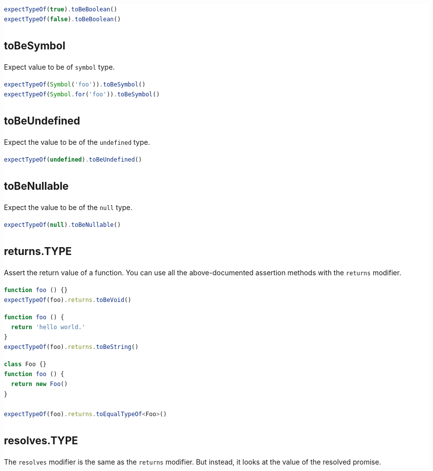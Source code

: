 ```ts
expectTypeOf(true).toBeBoolean()
expectTypeOf(false).toBeBoolean()
```

## toBeSymbol
Expect value to be of `symbol` type.

```ts
expectTypeOf(Symbol('foo')).toBeSymbol()
expectTypeOf(Symbol.for('foo')).toBeSymbol()
```

## toBeUndefined
Expect the value to be of the `undefined` type.

```ts
expectTypeOf(undefined).toBeUndefined()
```

## toBeNullable
Expect the value to be of the `null` type.

```ts
expectTypeOf(null).toBeNullable()
```

## returns.TYPE
Assert the return value of a function. You can use all the above-documented assertion methods with the `returns` modifier.

```ts
function foo () {}
expectTypeOf(foo).returns.toBeVoid()
```

```ts
function foo () {
  return 'hello world.'
}
expectTypeOf(foo).returns.toBeString()
```

```ts
class Foo {}
function foo () {
  return new Foo()
}

expectTypeOf(foo).returns.toEqualTypeOf<Foo>()
```

## resolves.TYPE
The `resolves` modifier is the same as the `returns` modifier. But instead, it looks at the value of the resolved promise.
